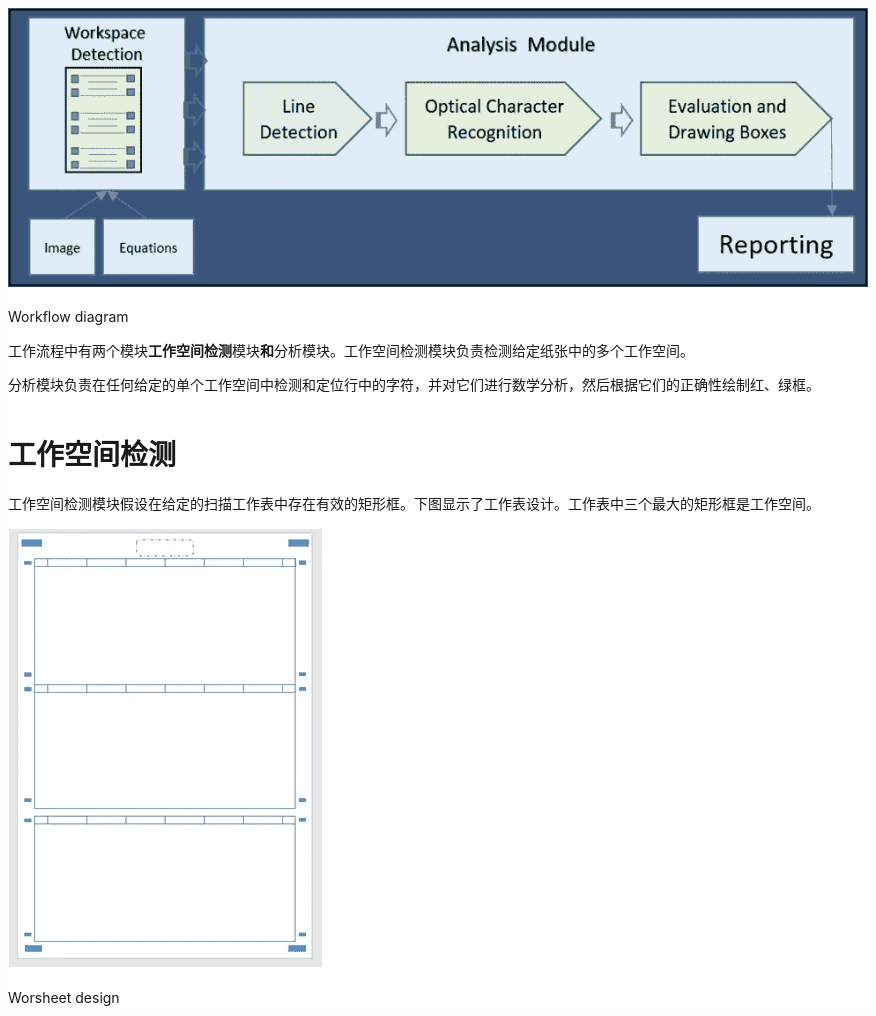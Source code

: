 ![](img/ad3852d50d8700d9c046c3ff7e88be42.png)

Workflow diagram

工作流程中有两个模块**工作空间检测**模块**和**分析模块。工作空间检测模块负责检测给定纸张中的多个工作空间。

分析模块负责在任何给定的单个工作空间中检测和定位行中的字符，并对它们进行数学分析，然后根据它们的正确性绘制红、绿框。

# 工作空间检测

工作空间检测模块假设在给定的扫描工作表中存在有效的矩形框。下图显示了工作表设计。工作表中三个最大的矩形框是工作空间。

![](img/5e3c05eace1f938c0e638f0f9932abc0.png)

Worsheet design
